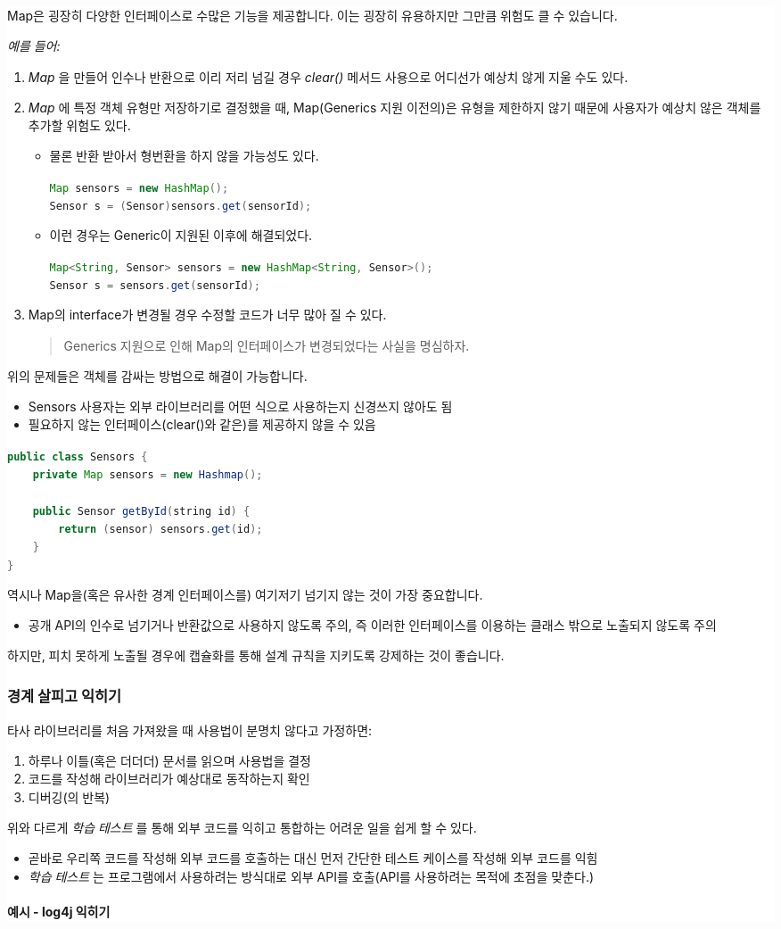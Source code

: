 Map은 굉장히 다양한 인터페이스로 수많은 기능을 제공합니다. 이는 굉장히 유용하지만 그만큼 위험도 클 수 있습니다.  

*예를 들어:*

1. *Map* 을 만들어 인수나 반환으로 이리 저리 넘길 경우 *clear()* 메서드 사용으로 어디선가 예상치 않게 지울 수도 있다.
2. *Map* 에 특정 객체 유형만 저장하기로 결정했을 때, Map(Generics 지원 이전의)은 유형을 제한하지 않기 때문에 사용자가 예상치 않은 객체를 추가할 위험도 있다.
	* 물론 반환 받아서 형번환을 하지 않을 가능성도 있다.

		```java
		Map sensors = new HashMap();
		Sensor s = (Sensor)sensors.get(sensorId);
		```
	* 이런 경우는 Generic이 지원된 이후에 해결되었다.

		```java
		Map<String, Sensor> sensors = new HashMap<String, Sensor>();
		Sensor s = sensors.get(sensorId); 
		```
3. Map의 interface가 변경될 경우 수정할 코드가 너무 많아 질 수 있다.
		
	> Generics 지원으로 인해 Map의 인터페이스가 변경되었다는 사실을 명심하자.


위의 문제들은 객체를 감싸는 방법으로 해결이 가능합니다.

* Sensors 사용자는 외부 라이브러리를 어떤 식으로 사용하는지 신경쓰지 않아도 됨
* 필요하지 않는 인터페이스(clear()와 같은)를 제공하지 않을 수 있음

```java
public class Sensors {
	private Map sensors = new Hashmap();

	public Sensor getById(string id) {
		return (sensor) sensors.get(id);
	}
}
```

역시나 Map을(혹은 유사한 경계 인터페이스를) 여기저기 넘기지 않는 것이 가장 중요합니다.

* 공개 API의 인수로 넘기거나 반환값으로 사용하지 않도록 주의, 즉 이러한 인터페이스를 이용하는 클래스 밖으로 노출되지 않도록 주의

하지만, 피치 못하게 노출될 경우에 캡슐화를 통해 설계 규칙을 지키도록 강제하는 것이 좋습니다.

### 경계 살피고 익히기

타사 라이브러리를 처음 가져왔을 때 사용법이 분명치 않다고 가정하면:

1. 하루나 이틀(혹은 더더더) 문서를 읽으며 사용법을 결정
2. 코드를 작성해 라이브러리가 예상대로 동작하는지 확인
3. 디버깅(의 반복)

위와 다르게 *학습 테스트* 를 통해 외부 코드를 익히고 통합하는 어려운 일을 쉽게 할 수 있다. 

* 곧바로 우리쪽 코드를 작성해 외부 코드를 호출하는 대신 먼저 간단한 테스트 케이스를 작성해 외부 코드를 익힘
* *학습 테스트* 는 프로그램에서 사용하려는 방식대로 외부 API를 호출(API를 사용하려는 목적에 초점을 맞춘다.)

#### 예시 - log4j 익히기
